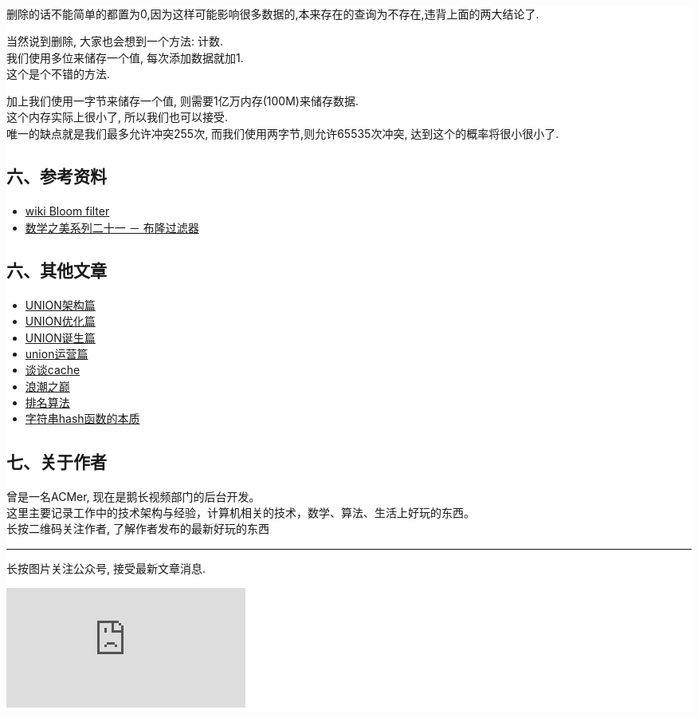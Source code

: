 
删除的话不能简单的都置为0,因为这样可能影响很多数据的,本来存在的查询为不存在,违背上面的两大结论了.  


当然说到删除, 大家也会想到一个方法: 计数.  
我们使用多位来储存一个值, 每次添加数据就加1.  
这个是个不错的方法.  

加上我们使用一字节来储存一个值, 则需要1亿万内存(100M)来储存数据.   
这个内存实际上很小了, 所以我们也可以接受.  
唯一的缺点就是我们最多允许冲突255次, 而我们使用两字节,则允许65535次冲突, 达到这个的概率将很小很小了.  



## 六、参考资料

   
* [wiki Bloom filter](https://en.wikipedia.org/wiki/Bloom_filter)  
* [数学之美系列二十一 － 布隆过滤器](https://china.googleblog.com/2007/07/bloom-filter_7469.html)  




## 六、其他文章


* [UNION架构篇](http://mp.weixin.qq.com/s?__biz=MzI2NDA0NDM1MA==&mid=2650105156&idx=1&sn=3b59e3339973aab54ed29d2d86d36f9e&chksm=f2b36f15c5c4e603ce3b65570443433077d3058e66348df62572318db9fd4d1b6809c4f3e6ea&scene=21)   
* [UNION优化篇](http://mp.weixin.qq.com/s?__biz=MzI2NDA0NDM1MA==&mid=2650105193&idx=1&sn=a4066b2994b59e78de846137344228c5&chksm=f2b36f38c5c4e62efc91687c2d29e9f8e40368d660de85d6e01018525e7a2f160152a35869c1&scene=21#wechat_redirect)   
* [UNION诞生篇](http://mp.weixin.qq.com/s?__biz=MzI2NDA0NDM1MA==&mid=2650105195&idx=1&sn=7c1d170a93c8015d5a17d932248d1bf3&chksm=f2b36f3ac5c4e62c87f14792abacb96ab2fa996254619ae6785583ef54687eace0eff2db8d18&scene=21#wechat_redirect)  
* [union运营篇](http://mp.weixin.qq.com/s?__biz=MzI2NDA0NDM1MA==&mid=2650105192&idx=1&sn=3bc4e7f70ba0be17e7db7ed6f0fa29b5&chksm=f2b36f39c5c4e62f2eeca514e1ec7634145e04bc5af266dd1aa9e6eac2df63088f9d42a6f8c5&scene=21#wechat_redirect)  
* [谈谈cache](http://mp.weixin.qq.com/s?__biz=MzI2NDA0NDM1MA==&mid=2650105090&idx=1&sn=979daee3e20b01a81f396ca80bc89c5b&chksm=f2b36f53c5c4e6457ef2daf2795c6fef6fd6f34882429f5e73f17ac27ad54b26ae32d63125a8&scene=21#wechat_redirect)  
* [浪潮之巅](http://mp.weixin.qq.com/s?__biz=MzI2NDA0NDM1MA==&mid=2650105161&idx=1&sn=3972fc97bf19a091a43da872022215e4&chksm=f2b36f18c5c4e60ef3af29c0e5c848efa283bd27c153d8507a4f14ecd20545986493719d87f5&scene=21#wechat_redirect)  
* [排名算法](http://mp.weixin.qq.com/s?__biz=MzI2NDA0NDM1MA==&mid=2650105174&idx=1&sn=35e1e69fdcea3a0832eaac7e2a299c2e&chksm=f2b36f07c5c4e6115ab5c2d7f4cd9aa59ac6f545b9bb2b5583e6426bae71d4f4056a44243628&scene=21#wechat_redirect)  
* [字符串hash函数的本质](https://mp.weixin.qq.com/s?__biz=MzI2NDA0NDM1MA==&sn=457dbeeaf20ff02efa75f9855d10935b&idx=1&mid=2650105211)   

## 七、关于作者

曾是一名ACMer, 现在是鹅长视频部门的后台开发。   
这里主要记录工作中的技术架构与经验，计算机相关的技术，数学、算法、生活上好玩的东西。  
长按二维码关注作者, 了解作者发布的最新好玩的东西  

<hr>

长按图片关注公众号, 接受最新文章消息.  

![](http://tiankonguse.com/lab/cloudLink/baidupan.php?url=/1915453531/4224042967.jpg)














